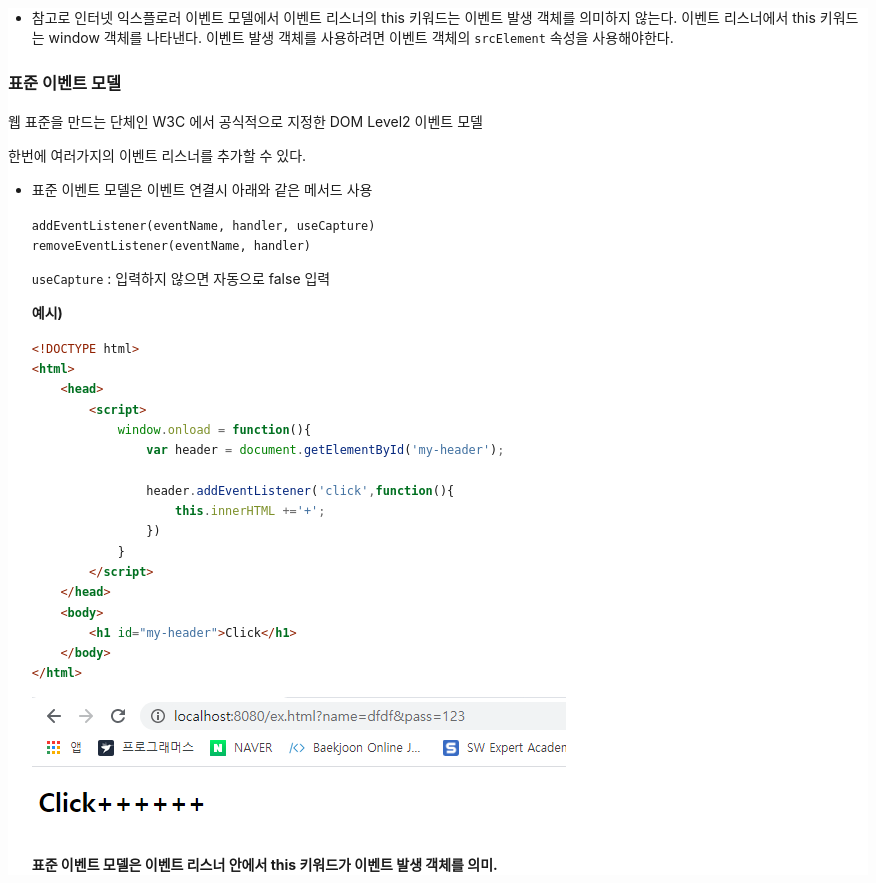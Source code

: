- 참고로 인터넷 익스플로러 이벤트 모델에서 이벤트 리스너의 this 키워드는 이벤트 발생 객체를 의미하지 않는다. 이벤트 리스너에서 this 키워드는 window 객체를 나타낸다. 이벤트 발생 객체를 사용하려면 이벤트 객체의 `srcElement` 속성을 사용해야한다. 



### 표준 이벤트 모델 

웹 표준을 만드는 단체인 W3C 에서 공식적으로 지정한 DOM Level2 이벤트 모델 

한번에 여러가지의 이벤트 리스너를 추가할 수 있다. 

- 표준 이벤트 모델은 이벤트 연결시 아래와 같은 메서드 사용 

  ```html
  addEventListener(eventName, handler, useCapture)
  removeEventListener(eventName, handler)
  ```

  `useCapture` : 입력하지 않으면 자동으로 false 입력 

  **예시)** 

  ```html
  <!DOCTYPE html> 
  <html>
      <head>
          <script>
              window.onload = function(){
                  var header = document.getElementById('my-header');
  
                  header.addEventListener('click',function(){
                      this.innerHTML +='+';
                  })
              }
          </script>
      </head>
      <body>
          <h1 id="my-header">Click</h1>
      </body>
  </html>
  ```

  ![image-20200228230747258](images/image-20200228230747258.png)

  **표준 이벤트 모델은 이벤트 리스너 안에서 this 키워드가 이벤트 발생 객체를 의미.** 